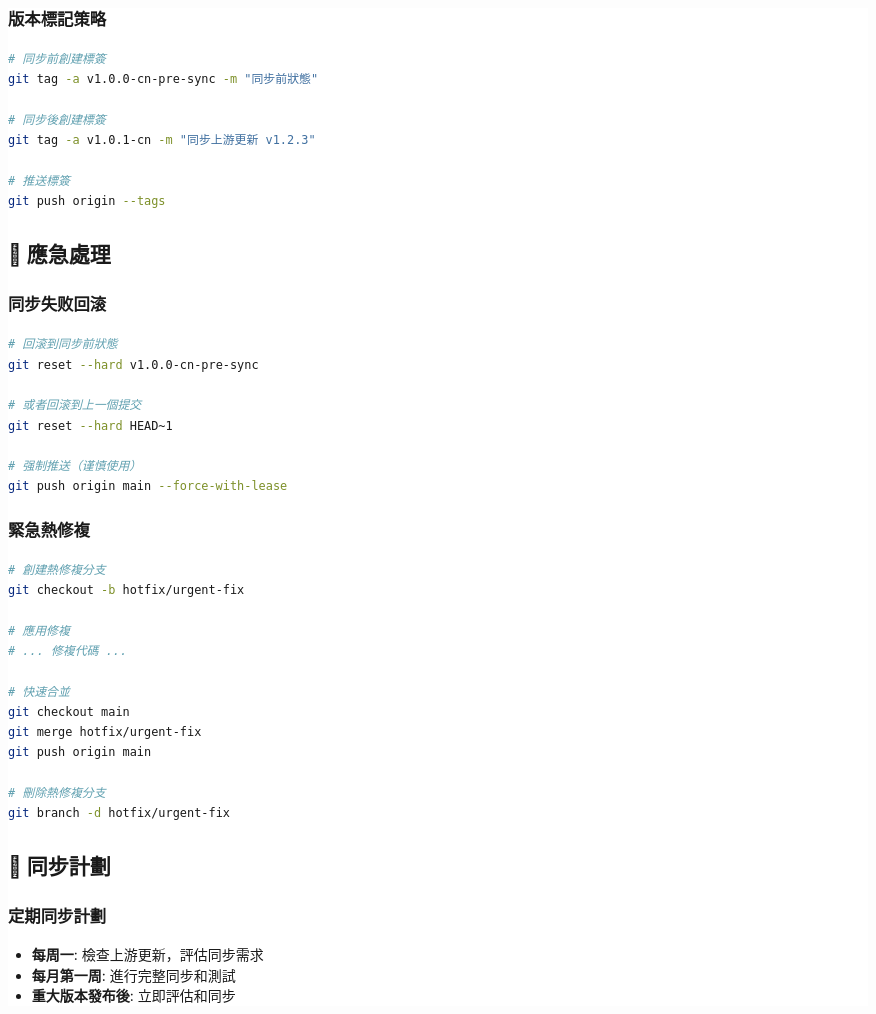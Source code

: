 ### 版本標記策略
```bash
# 同步前創建標簽
git tag -a v1.0.0-cn-pre-sync -m "同步前狀態"

# 同步後創建標簽
git tag -a v1.0.1-cn -m "同步上游更新 v1.2.3"

# 推送標簽
git push origin --tags
```

## 🚨 應急處理

### 同步失败回滚
```bash
# 回滚到同步前狀態
git reset --hard v1.0.0-cn-pre-sync

# 或者回滚到上一個提交
git reset --hard HEAD~1

# 强制推送（谨慎使用）
git push origin main --force-with-lease
```

### 緊急熱修複
```bash
# 創建熱修複分支
git checkout -b hotfix/urgent-fix

# 應用修複
# ... 修複代碼 ...

# 快速合並
git checkout main
git merge hotfix/urgent-fix
git push origin main

# 刪除熱修複分支
git branch -d hotfix/urgent-fix
```

## 📅 同步計劃

### 定期同步計劃
- **每周一**: 檢查上游更新，評估同步需求
- **每月第一周**: 進行完整同步和測試
- **重大版本發布後**: 立即評估和同步
